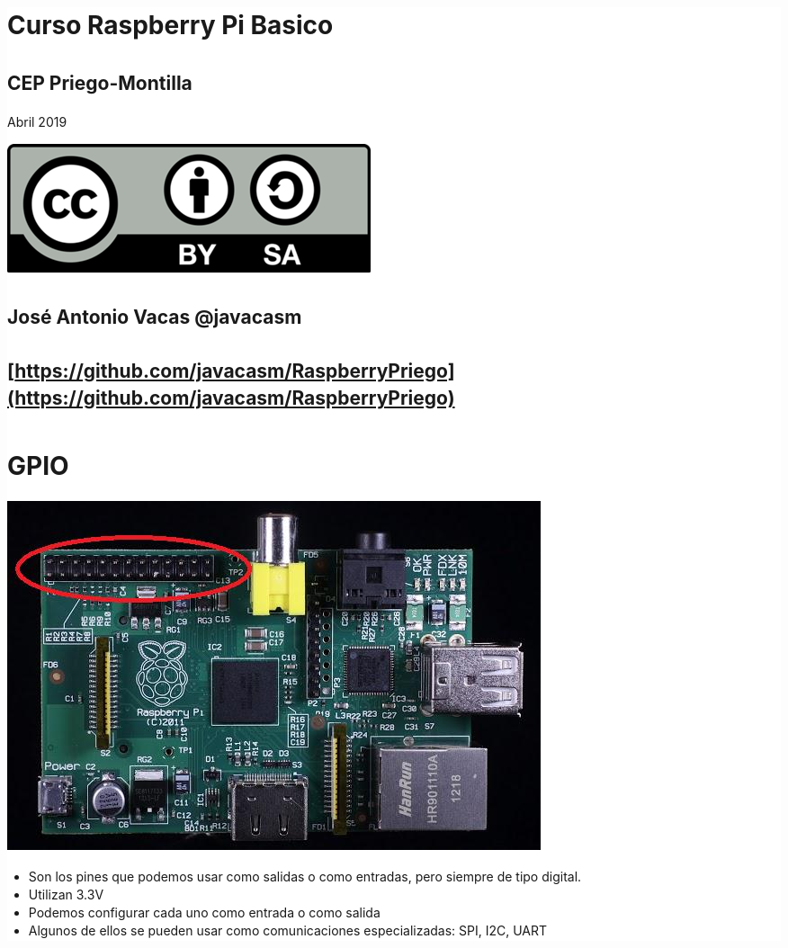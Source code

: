 # Curso Raspberry Pi Basico

## CEP Priego-Montilla

Abril 2019

![CC](./imagenes/Licencia_CC.png)

## José Antonio Vacas  @javacasm

## [https://github.com/javacasm/RaspberryPriego](https://github.com/javacasm/RaspberryPriego)

# GPIO

![1](./imagenes/GPIORasp.png)

* Son los pines que podemos usar como salidas o como entradas, pero siempre de tipo digital.
* Utilizan 3.3V
* Podemos configurar cada uno como entrada o como salida
* Algunos de ellos se pueden usar como comunicaciones especializadas: SPI, I2C, UART
